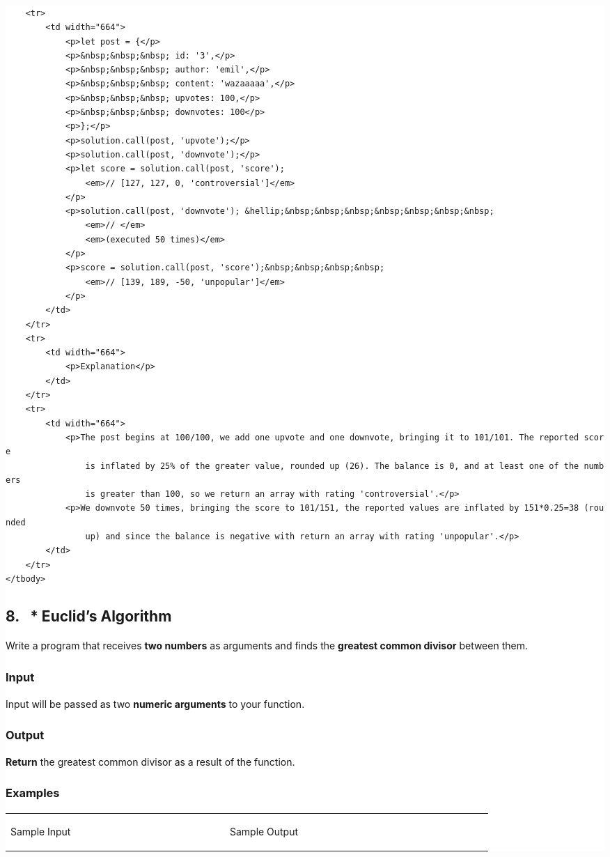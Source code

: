         <tr>
            <td width="664">
                <p>let post = {</p>
                <p>&nbsp;&nbsp;&nbsp; id: '3',</p>
                <p>&nbsp;&nbsp;&nbsp; author: 'emil',</p>
                <p>&nbsp;&nbsp;&nbsp; content: 'wazaaaaa',</p>
                <p>&nbsp;&nbsp;&nbsp; upvotes: 100,</p>
                <p>&nbsp;&nbsp;&nbsp; downvotes: 100</p>
                <p>};</p>
                <p>solution.call(post, 'upvote');</p>
                <p>solution.call(post, 'downvote');</p>
                <p>let score = solution.call(post, 'score');
                    <em>// [127, 127, 0, 'controversial']</em>
                </p>
                <p>solution.call(post, 'downvote'); &hellip;&nbsp;&nbsp;&nbsp;&nbsp;&nbsp;&nbsp;&nbsp;
                    <em>// </em>
                    <em>(executed 50 times)</em>
                </p>
                <p>score = solution.call(post, 'score');&nbsp;&nbsp;&nbsp;&nbsp;
                    <em>// [139, 189, -50, 'unpopular']</em>
                </p>
            </td>
        </tr>
        <tr>
            <td width="664">
                <p>Explanation</p>
            </td>
        </tr>
        <tr>
            <td width="664">
                <p>The post begins at 100/100, we add one upvote and one downvote, bringing it to 101/101. The reported score
                    is inflated by 25% of the greater value, rounded up (26). The balance is 0, and at least one of the numbers
                    is greater than 100, so we return an array with rating 'controversial'.</p>
                <p>We downvote 50 times, bringing the score to 101/151, the reported values are inflated by 151*0.25=38 (rounded
                    up) and since the balance is negative with return an array with rating 'unpopular'.</p>
            </td>
        </tr>
    </tbody>
</table>
<h2>8.&nbsp;&nbsp; * Euclid&rsquo;s Algorithm</h2>
<p>Write a program that receives
    <strong>two numbers</strong> as arguments and finds the
    <strong>greatest common divisor</strong> between them.</p>
<h3>Input</h3>
<p>Input will be passed as two
    <strong>numeric arguments</strong> to your function.</p>
<h3>Output</h3>
<p>
    <strong>Return</strong> the greatest common divisor as a result of the function.</p>
<h3>Examples</h3>
<table width="664">
    <tbody>
        <tr>
            <td width="301">
                <p>Sample Input</p>
            </td>
            <td width="364">
                <p>Sample Output</p>
            </td>
        </tr>
        <tr>